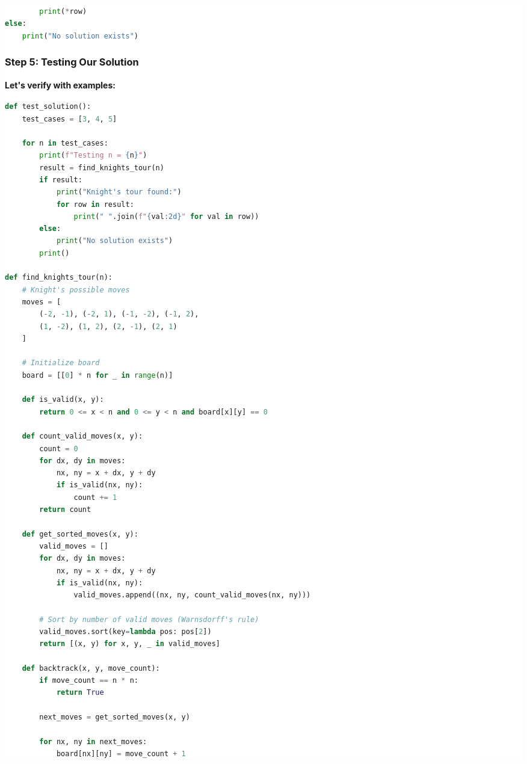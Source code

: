 ```python
        print(*row)
else:
    print("No solution exists")
```

### Step 5: Testing Our Solution
**Let's verify with examples:**

```python
def test_solution():
    test_cases = [3, 4, 5]
    
    for n in test_cases:
        print(f"Testing n = {n}")
        result = find_knights_tour(n)
        if result:
            print("Knight's tour found:")
            for row in result:
                print(" ".join(f"{val:2d}" for val in row))
        else:
            print("No solution exists")
        print()

def find_knights_tour(n):
    # Knight's possible moves
    moves = [
        (-2, -1), (-2, 1), (-1, -2), (-1, 2),
        (1, -2), (1, 2), (2, -1), (2, 1)
    ]
    
    # Initialize board
    board = [[0] * n for _ in range(n)]
    
    def is_valid(x, y):
        return 0 <= x < n and 0 <= y < n and board[x][y] == 0
    
    def count_valid_moves(x, y):
        count = 0
        for dx, dy in moves:
            nx, ny = x + dx, y + dy
            if is_valid(nx, ny):
                count += 1
        return count
    
    def get_sorted_moves(x, y):
        valid_moves = []
        for dx, dy in moves:
            nx, ny = x + dx, y + dy
            if is_valid(nx, ny):
                valid_moves.append((nx, ny, count_valid_moves(nx, ny)))
        
        # Sort by number of valid moves (Warnsdorff's rule)
        valid_moves.sort(key=lambda pos: pos[2])
        return [(x, y) for x, y, _ in valid_moves]
    
    def backtrack(x, y, move_count):
        if move_count == n * n:
            return True
        
        next_moves = get_sorted_moves(x, y)
        
        for nx, ny in next_moves:
            board[nx][ny] = move_count + 1
```